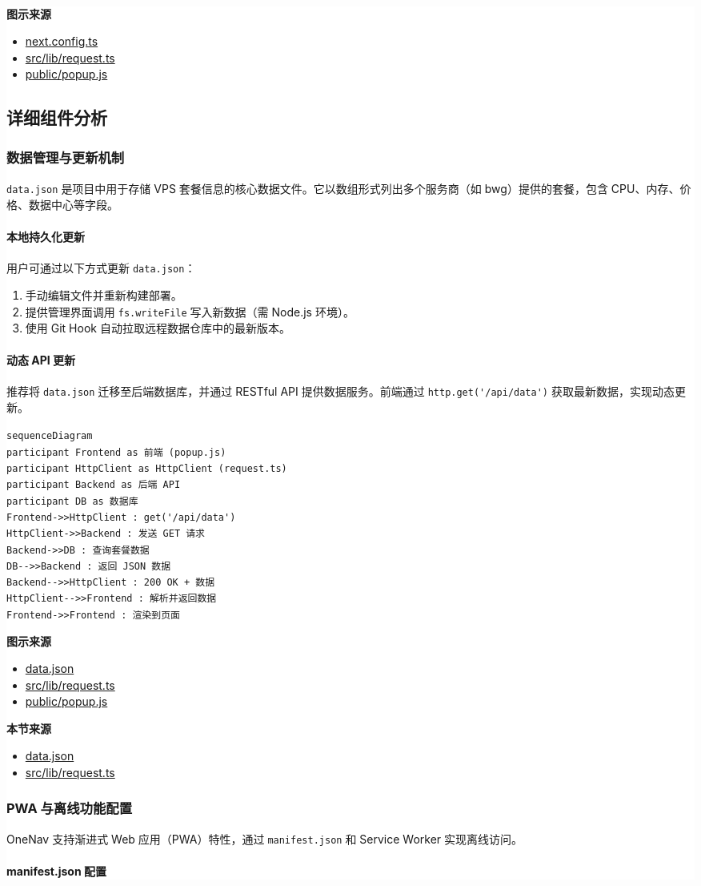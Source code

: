 **图示来源**

- [next.config.ts](file://next.config.ts#L0-L28)
- [src/lib/request.ts](file://src/lib/request.ts#L0-L190)
- [public/popup.js](file://public/popup.js#L0-L331)

## 详细组件分析

### 数据管理与更新机制

`data.json` 是项目中用于存储 VPS 套餐信息的核心数据文件。它以数组形式列出多个服务商（如 bwg）提供的套餐，包含 CPU、内存、价格、数据中心等字段。

#### 本地持久化更新

用户可通过以下方式更新 `data.json`：

1. 手动编辑文件并重新构建部署。
2. 提供管理界面调用 `fs.writeFile` 写入新数据（需 Node.js 环境）。
3. 使用 Git Hook 自动拉取远程数据仓库中的最新版本。

#### 动态 API 更新

推荐将 `data.json` 迁移至后端数据库，并通过 RESTful API 提供数据服务。前端通过 `http.get('/api/data')` 获取最新数据，实现动态更新。

```mermaid
sequenceDiagram
participant Frontend as 前端 (popup.js)
participant HttpClient as HttpClient (request.ts)
participant Backend as 后端 API
participant DB as 数据库
Frontend->>HttpClient : get('/api/data')
HttpClient->>Backend : 发送 GET 请求
Backend->>DB : 查询套餐数据
DB-->>Backend : 返回 JSON 数据
Backend-->>HttpClient : 200 OK + 数据
HttpClient-->>Frontend : 解析并返回数据
Frontend->>Frontend : 渲染到页面
```

**图示来源**

- [data.json](file://data.json#L0-L799)
- [src/lib/request.ts](file://src/lib/request.ts#L0-L190)
- [public/popup.js](file://public/popup.js#L0-L331)

**本节来源**

- [data.json](file://data.json#L0-L799)
- [src/lib/request.ts](file://src/lib/request.ts#L0-L190)

### PWA 与离线功能配置

OneNav 支持渐进式 Web 应用（PWA）特性，通过 `manifest.json` 和 Service Worker 实现离线访问。

#### manifest.json 配置
